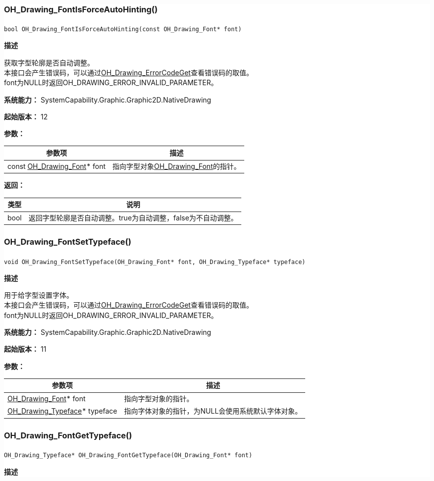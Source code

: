 ### OH_Drawing_FontIsForceAutoHinting()

```
bool OH_Drawing_FontIsForceAutoHinting(const OH_Drawing_Font* font)
```

**描述**

获取字型轮廓是否自动调整。<br>本接口会产生错误码，可以通过[OH_Drawing_ErrorCodeGet](capi-drawing-error-code-h.md#oh_drawing_errorcodeget)查看错误码的取值。<br>font为NULL时返回OH_DRAWING_ERROR_INVALID_PARAMETER。

**系统能力：** SystemCapability.Graphic.Graphic2D.NativeDrawing

**起始版本：** 12


**参数：**

| 参数项 | 描述 |
| -- | -- |
| const [OH_Drawing_Font](capi-drawing-oh-drawing-font.md)* font | 指向字型对象[OH_Drawing_Font](capi-drawing-oh-drawing-font.md)的指针。 |

**返回：**

| 类型 | 说明 |
| -- | -- |
| bool | 返回字型轮廓是否自动调整。true为自动调整，false为不自动调整。 |

### OH_Drawing_FontSetTypeface()

```
void OH_Drawing_FontSetTypeface(OH_Drawing_Font* font, OH_Drawing_Typeface* typeface)
```

**描述**

用于给字型设置字体。<br>本接口会产生错误码，可以通过[OH_Drawing_ErrorCodeGet](capi-drawing-error-code-h.md#oh_drawing_errorcodeget)查看错误码的取值。<br>font为NULL时返回OH_DRAWING_ERROR_INVALID_PARAMETER。

**系统能力：** SystemCapability.Graphic.Graphic2D.NativeDrawing

**起始版本：** 11


**参数：**

| 参数项 | 描述 |
| -- | -- |
| [OH_Drawing_Font](capi-drawing-oh-drawing-font.md)* font | 指向字型对象的指针。 |
| [OH_Drawing_Typeface](capi-drawing-oh-drawing-typeface.md)* typeface | 指向字体对象的指针，为NULL会使用系统默认字体对象。 |

### OH_Drawing_FontGetTypeface()

```
OH_Drawing_Typeface* OH_Drawing_FontGetTypeface(OH_Drawing_Font* font)
```

**描述**
